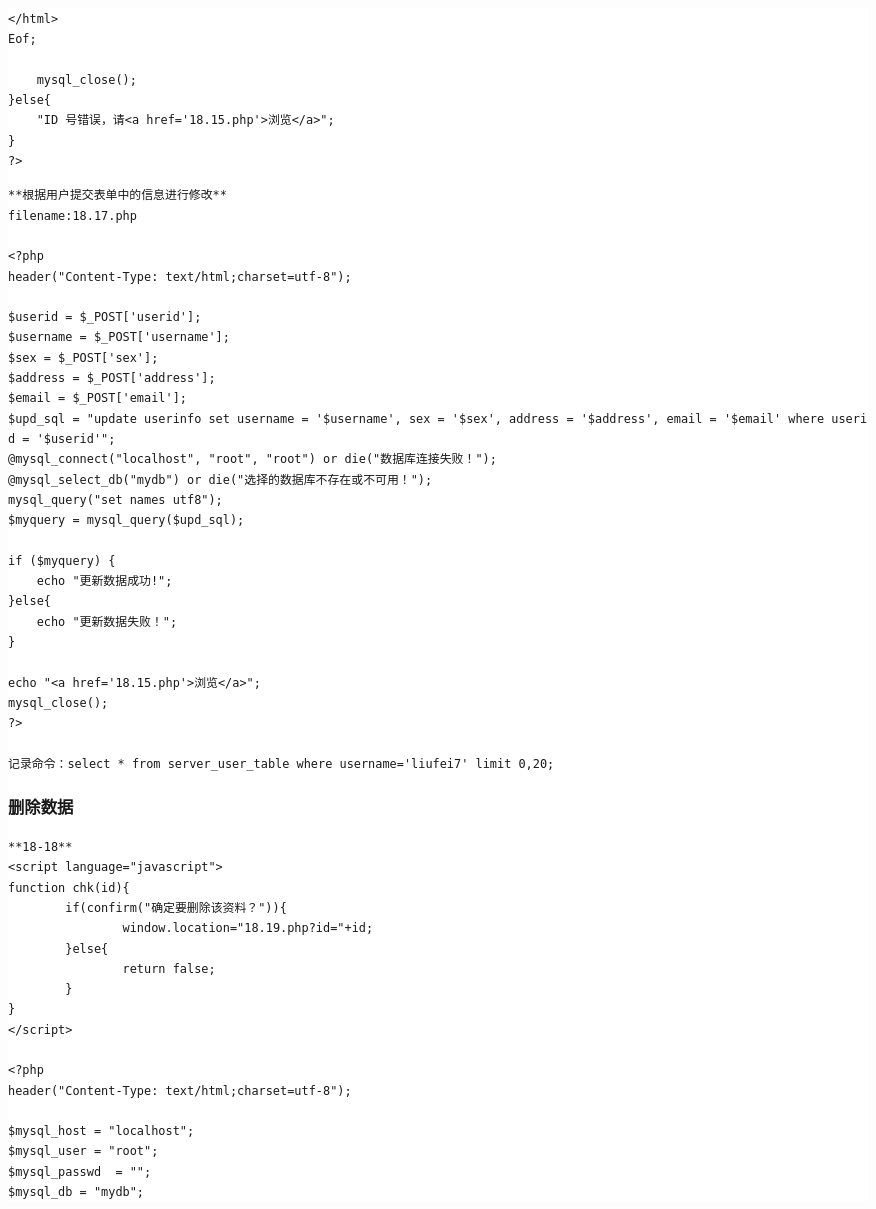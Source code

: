 ```
</html>
Eof;

	mysql_close();
}else{
	"ID 号错误，请<a href='18.15.php'>浏览</a>";
}
?>
```

```
**根据用户提交表单中的信息进行修改**
filename:18.17.php

<?php
header("Content-Type: text/html;charset=utf-8");

$userid = $_POST['userid'];
$username = $_POST['username'];
$sex = $_POST['sex'];
$address = $_POST['address'];
$email = $_POST['email'];
$upd_sql = "update userinfo set username = '$username', sex = '$sex', address = '$address', email = '$email' where userid = '$userid'";
@mysql_connect("localhost", "root", "root") or die("数据库连接失败！");
@mysql_select_db("mydb") or die("选择的数据库不存在或不可用！");
mysql_query("set names utf8");
$myquery = mysql_query($upd_sql);

if ($myquery) {
	echo "更新数据成功!";
}else{
	echo "更新数据失败！";
}

echo "<a href='18.15.php'>浏览</a>";
mysql_close();
?>

记录命令：select * from server_user_table where username='liufei7' limit 0,20;
```


### 删除数据

```
**18-18**
<script language="javascript">
function chk(id){
        if(confirm("确定要删除该资料？")){
                window.location="18.19.php?id="+id;
        }else{
                return false;
        }
}
</script>

<?php
header("Content-Type: text/html;charset=utf-8");

$mysql_host = "localhost";
$mysql_user = "root";
$mysql_passwd  = "";
$mysql_db = "mydb";

```